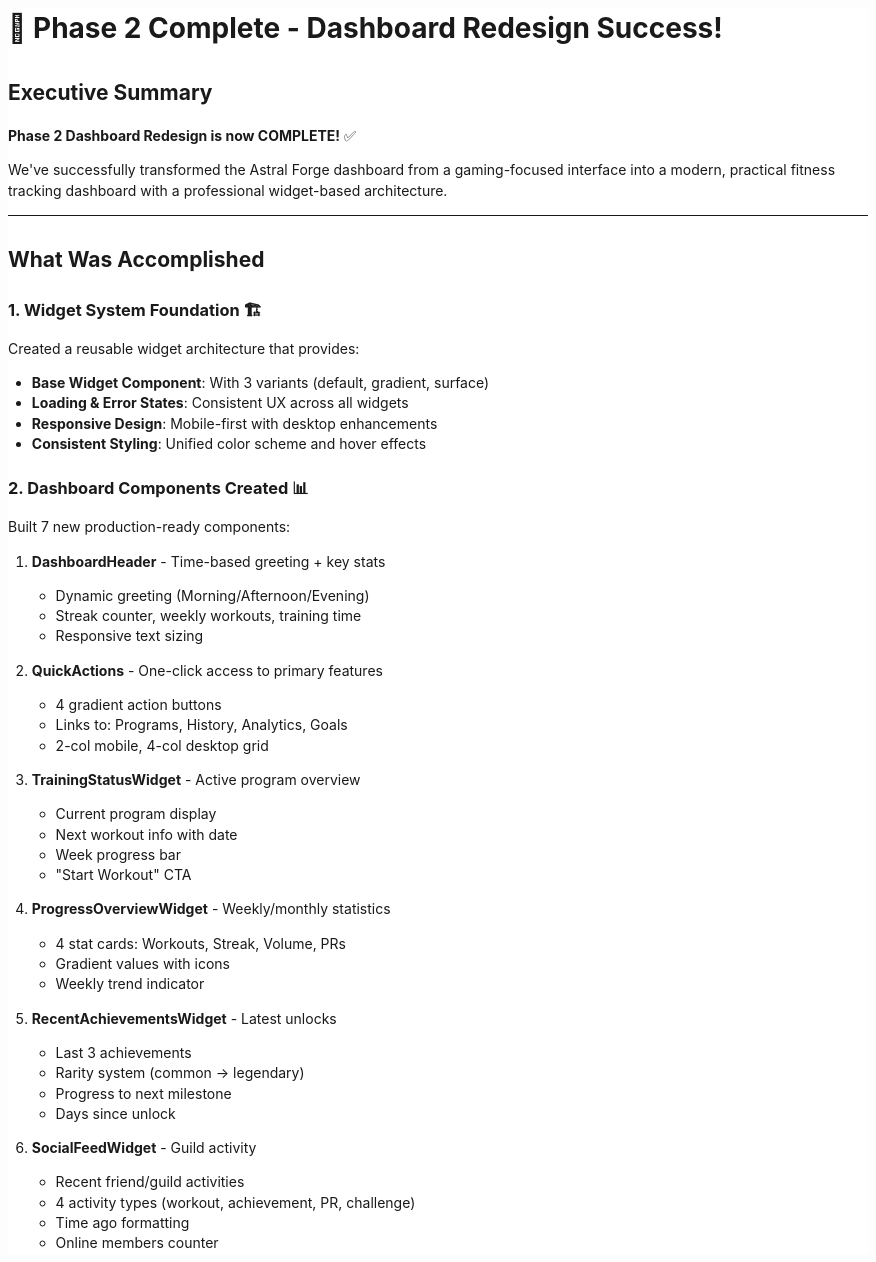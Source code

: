 # 🎉 Phase 2 Complete - Dashboard Redesign Success!

## Executive Summary

**Phase 2 Dashboard Redesign is now COMPLETE!** ✅

We've successfully transformed the Astral Forge dashboard from a gaming-focused interface into a modern, practical fitness tracking dashboard with a professional widget-based architecture.

---

## What Was Accomplished

### 1. Widget System Foundation 🏗️
Created a reusable widget architecture that provides:
- **Base Widget Component**: With 3 variants (default, gradient, surface)
- **Loading & Error States**: Consistent UX across all widgets
- **Responsive Design**: Mobile-first with desktop enhancements
- **Consistent Styling**: Unified color scheme and hover effects

### 2. Dashboard Components Created 📊
Built 7 new production-ready components:

1. **DashboardHeader** - Time-based greeting + key stats
   - Dynamic greeting (Morning/Afternoon/Evening)
   - Streak counter, weekly workouts, training time
   - Responsive text sizing

2. **QuickActions** - One-click access to primary features
   - 4 gradient action buttons
   - Links to: Programs, History, Analytics, Goals
   - 2-col mobile, 4-col desktop grid

3. **TrainingStatusWidget** - Active program overview
   - Current program display
   - Next workout info with date
   - Week progress bar
   - "Start Workout" CTA

4. **ProgressOverviewWidget** - Weekly/monthly statistics
   - 4 stat cards: Workouts, Streak, Volume, PRs
   - Gradient values with icons  
   - Weekly trend indicator

5. **RecentAchievementsWidget** - Latest unlocks
   - Last 3 achievements
   - Rarity system (common → legendary)
   - Progress to next milestone
   - Days since unlock

6. **SocialFeedWidget** - Guild activity
   - Recent friend/guild activities
   - 4 activity types (workout, achievement, PR, challenge)
   - Time ago formatting
   - Online members counter
